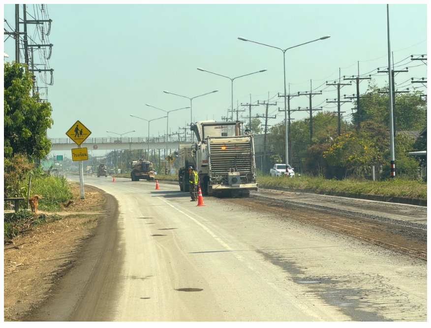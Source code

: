 <a href="20250221_012.JPG" target="_blank"><img src="20250221_012.JPG" alt="サンプル画像" width="900" /></a>
